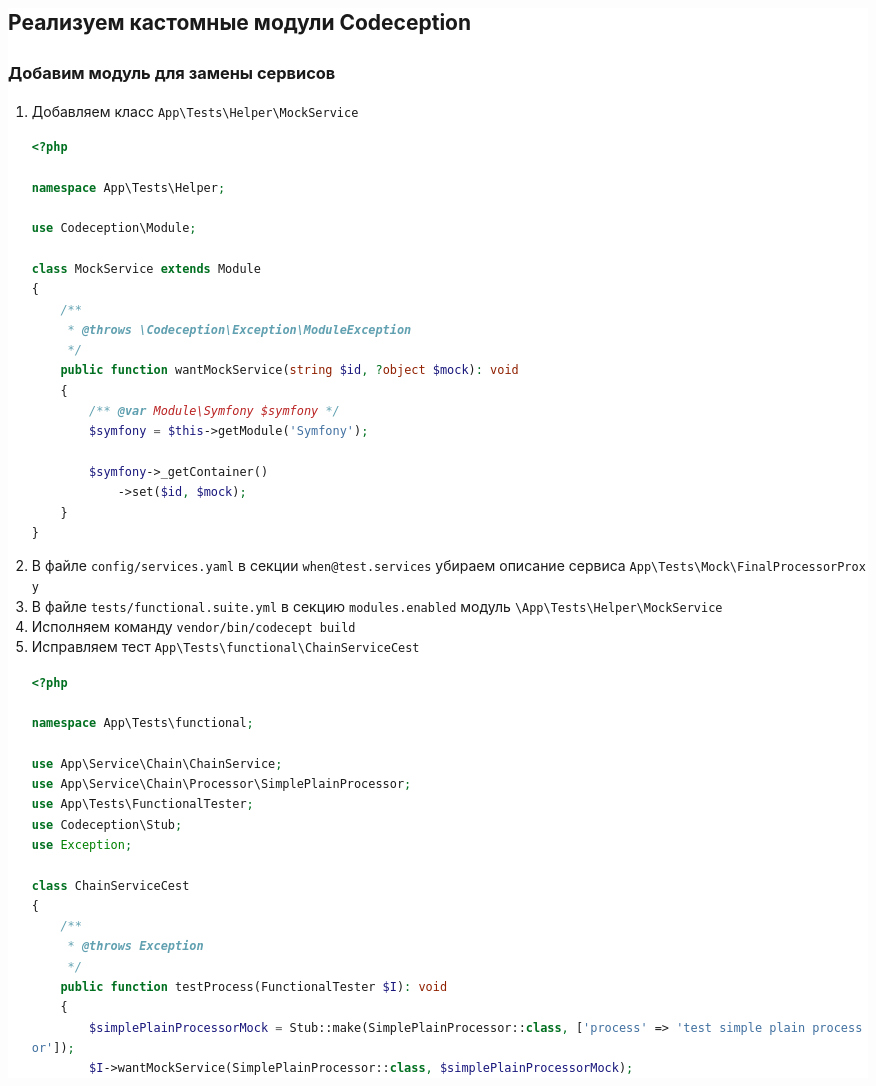 ## Реализуем кастомные модули Codeception

### Добавим модуль для замены сервисов

1. Добавляем класс `App\Tests\Helper\MockService`
    ```php
    <?php
    
    namespace App\Tests\Helper;
    
    use Codeception\Module;
    
    class MockService extends Module
    {
        /**
         * @throws \Codeception\Exception\ModuleException
         */
        public function wantMockService(string $id, ?object $mock): void
        {
            /** @var Module\Symfony $symfony */
            $symfony = $this->getModule('Symfony');
            
            $symfony->_getContainer()
                ->set($id, $mock);
        }
    }
    ```
2. В файле `config/services.yaml` в секции `when@test.services` убираем описание сервиса
`App\Tests\Mock\FinalProcessorProxy`
3. В файле `tests/functional.suite.yml` в секцию `modules.enabled` модуль `\App\Tests\Helper\MockService`
4. Исполняем команду `vendor/bin/codecept build`
5. Исправляем тест `App\Tests\functional\ChainServiceCest`
    ```php
    <?php
    
    namespace App\Tests\functional;
    
    use App\Service\Chain\ChainService;
    use App\Service\Chain\Processor\SimplePlainProcessor;
    use App\Tests\FunctionalTester;
    use Codeception\Stub;
    use Exception;
    
    class ChainServiceCest
    {
        /**
         * @throws Exception
         */
        public function testProcess(FunctionalTester $I): void
        {
            $simplePlainProcessorMock = Stub::make(SimplePlainProcessor::class, ['process' => 'test simple plain processor']);
            $I->wantMockService(SimplePlainProcessor::class, $simplePlainProcessorMock);
    